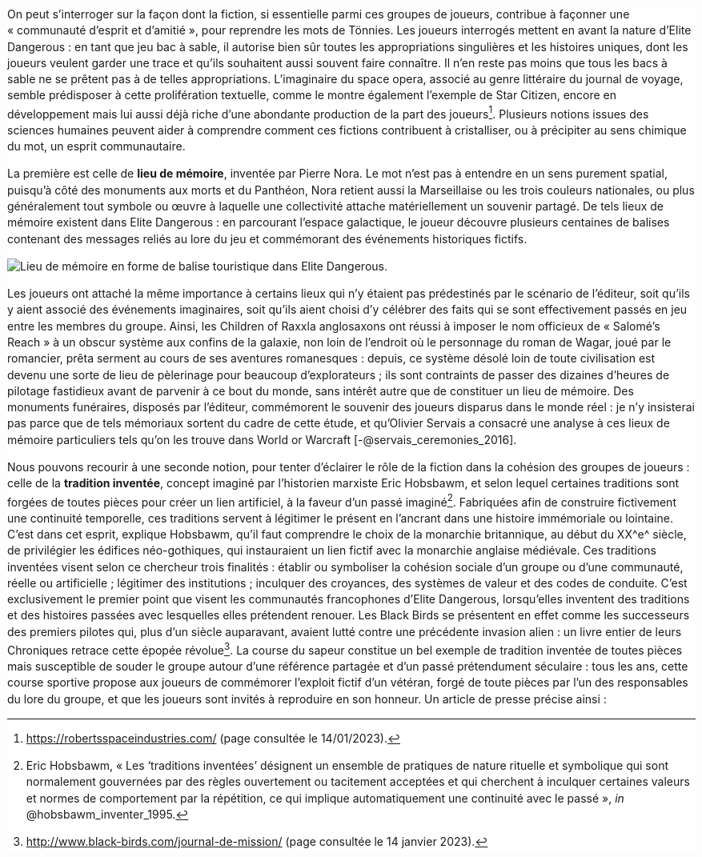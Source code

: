 On peut s’interroger sur la façon dont la fiction, si essentielle parmi ces groupes de joueurs, contribue à façonner une « communauté d’esprit et d’amitié », pour reprendre les mots de Tönnies. Les joueurs interrogés mettent en avant la nature d’Elite Dangerous : en tant que jeu bac à sable, il autorise bien sûr toutes les appropriations singulières et les histoires uniques, dont les joueurs veulent garder une trace et qu’ils souhaitent aussi souvent faire connaître. Il n’en reste pas moins que tous les bacs à sable ne se prêtent pas à de telles appropriations. L’imaginaire du space opera, associé au genre littéraire du journal de voyage, semble prédisposer à cette prolifération textuelle, comme le montre également l’exemple de Star Citizen, encore en développement mais lui aussi déjà riche d’une abondante production de la part des joueurs[^35]. Plusieurs notions issues des sciences humaines peuvent aider à comprendre comment ces fictions contribuent à cristalliser, ou à précipiter au sens chimique du mot, un esprit communautaire.

La première est celle de **lieu de mémoire**, inventée par Pierre Nora. Le mot n’est pas à entendre en un sens purement spatial, puisqu’à côté des monuments aux morts et du Panthéon, Nora retient aussi la Marseillaise ou les trois couleurs nationales, ou plus généralement tout symbole ou œuvre à laquelle une collectivité attache matériellement un souvenir partagé. De tels lieux de mémoire existent dans Elite Dangerous : en parcourant l’espace galactique, le joueur découvre plusieurs centaines de balises contenant des messages reliés au lore du jeu et commémorant des événements historiques fictifs. 

![Lieu de mémoire en forme de balise touristique dans Elite Dangerous.](images/ed1702-8a2b5748473d926b906ef498a7adf7c5.jpg)

Les joueurs ont attaché la même importance à certains lieux qui n’y étaient pas prédestinés par le scénario de l’éditeur, soit qu’ils y aient associé des événements imaginaires, soit qu’ils aient choisi d’y célébrer des faits qui se sont effectivement passés en jeu entre les membres du groupe. Ainsi, les Children of Raxxla anglosaxons ont réussi à imposer le nom officieux de « Salomé’s Reach » à un obscur système aux confins de la galaxie, non loin de l’endroit où le personnage du roman de Wagar, joué par le romancier, prêta serment au cours de ses aventures romanesques : depuis, ce système désolé loin de toute civilisation est devenu une sorte de lieu de pèlerinage pour beaucoup d’explorateurs ; ils sont contraints de passer des dizaines d’heures de pilotage fastidieux avant de parvenir à ce bout du monde, sans intérêt autre que de constituer un lieu de mémoire. Des monuments funéraires, disposés par l’éditeur, commémorent le souvenir des joueurs disparus dans le monde réel : je n’y insisterai pas parce que de tels mémoriaux sortent du cadre de cette étude, et qu’Olivier Servais a consacré une analyse à ces lieux de mémoire particuliers tels qu’on les trouve dans World or Warcraft [-@servais_ceremonies_2016].

Nous pouvons recourir à une seconde notion, pour tenter d’éclairer le rôle de la fiction dans la cohésion des groupes de joueurs : celle de la **tradition inventée**, concept imaginé par l’historien marxiste Eric Hobsbawm, et selon lequel certaines traditions sont forgées de toutes pièces pour créer un lien artificiel, à la faveur d’un passé imaginé[^37]. Fabriquées afin de construire fictivement une continuité temporelle, ces traditions servent à légitimer le présent en l’ancrant dans une histoire immémoriale ou lointaine. C’est dans cet esprit, explique Hobsbawm, qu’il faut comprendre le choix de la monarchie britannique, au début du XX^e^ siècle, de privilégier les édifices néo-gothiques, qui instauraient un lien fictif avec la monarchie anglaise médiévale. Ces traditions inventées visent selon ce chercheur trois finalités : établir ou symboliser la cohésion sociale d’un groupe ou d’une communauté, réelle ou artificielle ; légitimer des institutions ; inculquer des croyances, des systèmes de valeur et des codes de conduite. C’est exclusivement le premier point que visent les communautés francophones d’Elite Dangerous, lorsqu’elles inventent des traditions et des histoires passées avec lesquelles elles prétendent renouer. Les Black Birds se présentent en effet comme les successeurs des premiers pilotes qui, plus d’un siècle auparavant, avaient lutté contre une précédente invasion alien : un livre entier de leurs Chroniques retrace cette épopée révolue[^38]. La course du sapeur constitue un bel exemple de tradition inventée de toutes pièces mais susceptible de souder le groupe autour d’une référence partagée et d’un passé prétendument séculaire : tous les ans, cette course sportive propose aux joueurs de commémorer l’exploit fictif d’un vétéran, forgé de toute pièces par l’un des responsables du lore du groupe, et que les joueurs sont invités à reproduire en son honneur. Un article de presse précise ainsi :


[^1]: Sur ces notions, voir France Vachey, [-@vachey_fictions_2011].
[^2]: La littérature collaborative est ici envisagée comme un élément de cette « culture participative » étudiée par Henry Jenkins, Mizuko Ito et Danah Doyd [-@ito_culture_2017].
[^5]: Sur cette notion, voir [@anderson_imagined_1991], et sur sa transposition au contexte des communautés vidéoludiques : [@rutter_community_2006].
[^6]: *Elite Dangerous* est un MMORPG commercialisé depuis décembre 2014, et édité par Frontier Developments, studio indépendant situé à Cambridge, Grande-Bretagne. Il constitue le quatrième opus de la série *Elite*, créée en 1984, et le premier à proposer un mode « massivement multi-joueur » et par là explicitement communautaire : <https://www.elitedangerous.com/>. Le présent exposé s'appuie en particulier sur une série d'entrevues réalisées en vocal sur Discord pendant le premier confinement, au printemps 2020, auprès des principaux membres de plusieurs communautés francophones (Black Birds, Wing Atlantis, Green Planet) : cmdr Phoneix, cmdr Vilfourbe, cmdr Redfox, cmdr Dainslef, cmdr Sloanne, cmdr Giblood, cmdr Zaro et le cmdr Aymerix, l'un des principaux animateurs bénévoles dans le monde francophone.
[^9]: Ferdinand Tönnies, *Gemeinschaft und Gesellschaft* [1887] ; [@tonnies_communaute_2010], « première partie. Théorie de la communauté », § 6, « Communauté de sang, de lieu, d’esprit, parenté, voisinage, amitié ». Dans une communauté selon Tönnies, « le tout prime sur l’individu » précise Sylvie Mesure.
[^11]: Eric Hobsbawm et T. Ranger, *The Invention of Tradition, Cambridge*, 1983 ; tr. fr. : *L'invention de la tradition*, trad. par Christine Vivier, Éditions Amsterdam, 2006 [-@hobsbawm_invention_2012]. Voir aussi Eric Hobsbawm, « Inventer des traditions », *Enquête*, 2, [-@hobsbawm_inventer_1995], p. 171-189, traduction par André Mary, Karim Fghoul et Jean Boutier, en ligne : <https://doi.org/10.4000/enquete.319> 
[^12]: Benedict Anderson, *Imagined communities*, 1983 [-@anderson_imagined_1991]. Paru en français sous le titre *L'imaginaire national. Réflexions sur l'origine et l'essor du nationalisme*, [-@anderson_imaginaire_2002].
[^13]: Voir en particulier D.M. Chavis et J.H., McMillan, « Sense of community through Brunswick's lens: A first look », [-@chavis_sense_1986] ; et S.B. Sarason, *The psychological sense of community: Prospects for a community psychology*, [-@sarason_psychological_1974]. Sarason définit le PSOC comme « the perception of similarity to others, an acknowledged interdependence with others, a willingness to maintain this interdependence by giving to or doing for others what one expects from them, and the feeling that one is part of a larger dependable and stable structure » (p. 157).
[^15]: Voir note 4.
[^16]: L'intérêt linguistique et communautaire du jeu *Elite Dangerous* a été récemment confirmé par l'étude de Paul Kuang portant sur le lexique particulier d'une communauté de joueurs au sein de cet univers: « Discourse Community Analysis: The Fuel Rats of Elite Dangerous », [-@Kuang_2022].
[^18]: Voir les titres sur la boutique de Frontier : <https://www.frontierstore.net/books.html> (page consultée le 14/01/2023). Les deux romans essentiels de cet ensemble sous franchise sont de la main de Drew Wagar : *Reclamation* (Fantastic Books Publishing, 2014) et *Premonition* (Cambridge, Frontier Developments, 2017).
[^19]: Les guildes, dans *Elite Dangerous*, prennent le nom de « factions » ou de « squadrons ».
[^20]: Voir <https://www.sagittarius-eye.com/> et <https://www.radiosidewinder.com/>, sites consultés le 22 avril 2023.
[^22]: <https://inara.cz/elite/news/> (page consultée le 14/01/2023).
[^23]: <https://www.fanfiction.net/s/13818700/1/Sang-de-pirate> (page consultée le 14/01/2023).
[^24]: Voir le travail fondateur de Henry Jenkins, [-@jenkins_transmedia_2003].
[^25]: <https://forums.frontier.co.uk/threads/ctrl-alt-space-elite-dangerous-film-competition-2017.342654/> (page consultée le 14/01/2023).
[^26]: <https://forums.frontier.co.uk/threads/.upcoming-drew-wagar-in-game-episodic-story-elite-retribution-14th-january-20-00-in-game-time.562501/> (page consultée le 14/01/2023).
[^27]: <https://www.black-birds.com/> (site consulté le 14/01/2023)Le groupe est doté d'un organe de gouvernement (le Consilium), fictivement situé dans le système Mufayl, mais aussi d'un organe de lutte anti-alien, ou d'un laboratoire de recherche, le LARA, basé à Shangdi. 
[^28]: On reconnaît un nom issu de l’univers de *Dune* de Frank Herbert. Le Shaddam IV était un vaisseau de combat amélioré, qui avait coûté beaucoup de temps et d'efforts à son pilote. Il a été détruit par erreur lors d'une mission orientée roleplay. Les réactions à la fois désespérées et comiques du commandant du vaisseau, enregistrées lors du stream, sont restées dans la mémoire des joueurs de la communauté bien des années après l'événement. Le compte rendu figure dans le journal du groupe : <https://vox-veritas.black-birds.com/jadimo-resultat-mitige/> (page consultée le 21/04/2023).
[^29]: <http://vox-veritas.black-birds.com/jadimo-resultat-mitige/>.
[^30]: « A sense of community » is « a feeling that members have of belonging, a feeling that members matter to one another and to the group, and a shared faith that members' needs will be met through their commitment to be together. » [@chavis_sense_1986].
[^31]: À quelques exceptions notables près, comme la [*51th Massilia*](https://51thmassilia.net/), ancien et orienté vers le multigaming, adossé depuis 1991 à une association de type loi de 1901 (<http://remlok-industries.fr/groupe-51th-51-tous-humains/>, page consultée le 14/01/2023).
[^32]: <https://www.comtac-fr.space/> (page consultée le 14/01/2023).
[^35]: <https://robertsspaceindustries.com/> (page consultée le 14/01/2023).
[^37]: Eric Hobsbawm,  « Les ‘traditions inventées’ désignent un ensemble de pratiques de nature rituelle et symbolique qui sont normalement gouvernées par des règles ouvertement ou tacitement acceptées et qui cherchent à inculquer certaines valeurs et normes de comportement par la répétition, ce qui implique automatiquement une continuité avec le passé », *in* @hobsbawm_inventer_1995.
[^38]: <http://www.black-birds.com/journal-de-mission/> (page consultée le 14 janvier 2023).
[^39]: <http://vox-veritas.black-birds.com/la-course-du-sapeur/> (page consultée le 14 janvier 2023).
[^41]: Richard M. Dorson, *American Folklore*, [-@dorson_american_1961], p. 4. Du même auteur, *Folklore and fakelore*, [-@dorson_folklore_1976].
[^44]: Voir Marie-France Gueusquin, « Le guerrier et l'artisan : Rites et représentations dans la cité en France du Nord », [-@gueusquin_guerrier_1985].
[^46]: Voir aussi R. Muchembled, « La fête au cœur. Une approche de la sociabilité septentrionale du XIV^e^ au XX^e^ siècle », [-@Muchembled_1987].
[^48]: <https://theazghariepost.wixsite.com/publication> (page consultée le 14/01/2023).
[^49]: <https://sloyalniz.wixsite.com/greenplanet/single-post/2016/03/05/.le-journal-zone-libre-parle-de-green-planet> (page consultée le 14/01/2023).
[^53]: <https://elite-dangerous.fr/index/accueil/zone-rp-bb/19711-abandonnez-tout-espoir> (page consultée le 20/04/ 2021).
[^54]: <http://wing-atlantis.fr/wp-content/uploads/2017/03/Alvinia.pdf>.
[^55]: <https://ed-board.net/fr/?m=logbooks>. Page consultée le 3 janvier 2024.
[^57]: <https://sloyalniz.wixsite.com/greenplanet>.
[^58]: Voir en ligne l’article de game-guide consacré aux Green Planets, <https://game-guide.fr/178746-pcm-green-planet/>, page consultée le 22 avril 2020 [@Nicou_2016].
[^60]: Ainsi, en 2019, la guerre entre l’Azgharie et le ComTac, groupes francophones, relayée par les organes de presse des deux groupes : <http://vox-veritas.black-birds.com/conflit-azgharie-menace-fantome/> (page consultée le 14/01/2023).
[^64]: « The primary motor that drives virtual worlds, however, is not the rules, code, or graphics, or even the players themselves. It is the imagined reality, which is partially shared and partially unique, that is constructed among the players that gives the space its power. [...] We are interested in how smaller microcosms may also develop in the context of groups and guilds of people who may similarly share an imagined connection that is ultimately grounded in a world, and an identity that is grounded in a set of shared experiences, actions, and interactions. [...] Players construct not only a shared discourse and culture, but actually engage in the a feeling of co-presence », Douglas Thomas & John Seely Brown, « Why Virtual Worlds Can Matter », [-@thomas_why_2009].
[^65]: La vertu des modèles « non-dichotomiques », fondée sur la porosité entre le réel et la fiction, a été mise en évidence dans l'un des ouvrages fondateurs sur les communautés de joueurs : T. L. Taylor, *Play Between Worlds. Exploring Online Game Culture*, [-@Playbetweenworlds_2009, p. 154].
[^66]: « Elle a ses heureux, ses malheureux, ses sains, ses malades, ses riches, ses pauvres » [@Pascal_Sellier_1976, fr. 78].
[^75]: <https://vox-veritas.black-birds.com/>. Page consultée le 3 janvier 2024.